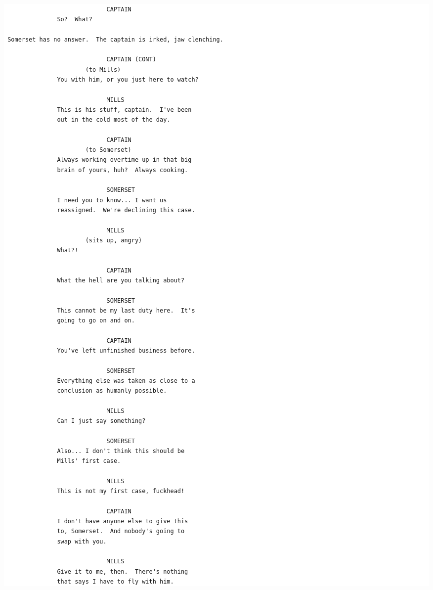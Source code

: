                                  CAPTAIN
                   So?  What?

     Somerset has no answer.  The captain is irked, jaw clenching.

                                 CAPTAIN (CONT)
                           (to Mills)
                   You with him, or you just here to watch?

                                 MILLS
                   This is his stuff, captain.  I've been
                   out in the cold most of the day.

                                 CAPTAIN
                           (to Somerset)
                   Always working overtime up in that big
                   brain of yours, huh?  Always cooking.

                                 SOMERSET
                   I need you to know... I want us
                   reassigned.  We're declining this case.

                                 MILLS
                           (sits up, angry)
                   What?!

                                 CAPTAIN
                   What the hell are you talking about?

                                 SOMERSET
                   This cannot be my last duty here.  It's
                   going to go on and on.

                                 CAPTAIN
                   You've left unfinished business before.

                                 SOMERSET
                   Everything else was taken as close to a
                   conclusion as humanly possible.

                                 MILLS
                   Can I just say something?

                                 SOMERSET
                   Also... I don't think this should be
                   Mills' first case.

                                 MILLS
                   This is not my first case, fuckhead!

                                 CAPTAIN
                   I don't have anyone else to give this
                   to, Somerset.  And nobody's going to
                   swap with you.

                                 MILLS
                   Give it to me, then.  There's nothing
                   that says I have to fly with him.
